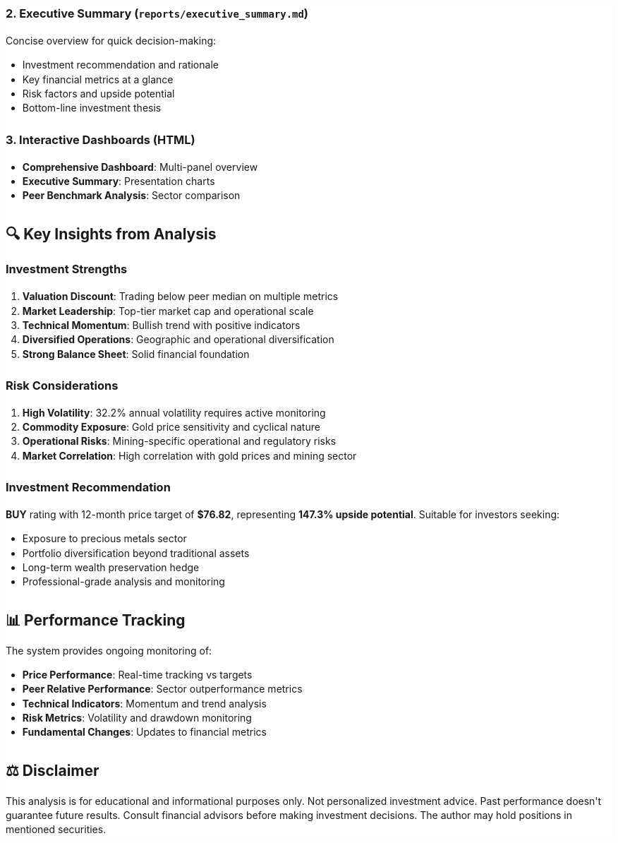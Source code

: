 ### 2. Executive Summary (`reports/executive_summary.md`)
Concise overview for quick decision-making:
- Investment recommendation and rationale
- Key financial metrics at a glance
- Risk factors and upside potential
- Bottom-line investment thesis

### 3. Interactive Dashboards (HTML)
- **Comprehensive Dashboard**: Multi-panel overview
- **Executive Summary**: Presentation charts
- **Peer Benchmark Analysis**: Sector comparison

## 🔍 Key Insights from Analysis

### Investment Strengths
1. **Valuation Discount**: Trading below peer median on multiple metrics
2. **Market Leadership**: Top-tier market cap and operational scale
3. **Technical Momentum**: Bullish trend with positive indicators  
4. **Diversified Operations**: Geographic and operational diversification
5. **Strong Balance Sheet**: Solid financial foundation

### Risk Considerations
1. **High Volatility**: 32.2% annual volatility requires active monitoring
2. **Commodity Exposure**: Gold price sensitivity and cyclical nature
3. **Operational Risks**: Mining-specific operational and regulatory risks
4. **Market Correlation**: High correlation with gold prices and mining sector

### Investment Recommendation
**BUY** rating with 12-month price target of **$76.82**, representing **147.3% upside potential**. Suitable for investors seeking:
- Exposure to precious metals sector
- Portfolio diversification beyond traditional assets
- Long-term wealth preservation hedge
- Professional-grade analysis and monitoring

## 📊 Performance Tracking

The system provides ongoing monitoring of:
- **Price Performance**: Real-time tracking vs targets
- **Peer Relative Performance**: Sector outperformance metrics  
- **Technical Indicators**: Momentum and trend analysis
- **Risk Metrics**: Volatility and drawdown monitoring
- **Fundamental Changes**: Updates to financial metrics

## ⚖️ Disclaimer

This analysis is for educational and informational purposes only. Not personalized investment advice. Past performance doesn't guarantee future results. Consult financial advisors before making investment decisions. The author may hold positions in mentioned securities.
